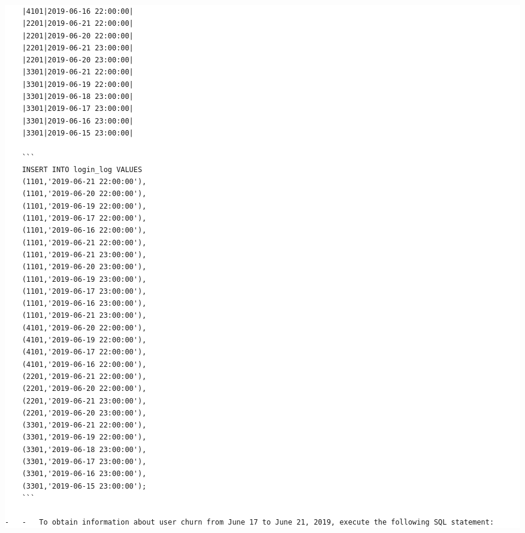        |4101|2019-06-16 22:00:00|
        |2201|2019-06-21 22:00:00|
        |2201|2019-06-20 22:00:00|
        |2201|2019-06-21 23:00:00|
        |2201|2019-06-20 23:00:00|
        |3301|2019-06-21 22:00:00|
        |3301|2019-06-19 22:00:00|
        |3301|2019-06-18 23:00:00|
        |3301|2019-06-17 23:00:00|
        |3301|2019-06-16 23:00:00|
        |3301|2019-06-15 23:00:00|

        ```
        INSERT INTO login_log VALUES
        (1101,'2019-06-21 22:00:00'),
        (1101,'2019-06-20 22:00:00'),
        (1101,'2019-06-19 22:00:00'),
        (1101,'2019-06-17 22:00:00'),
        (1101,'2019-06-16 22:00:00'),
        (1101,'2019-06-21 22:00:00'),
        (1101,'2019-06-21 23:00:00'),
        (1101,'2019-06-20 23:00:00'),
        (1101,'2019-06-19 23:00:00'),
        (1101,'2019-06-17 23:00:00'),
        (1101,'2019-06-16 23:00:00'),
        (1101,'2019-06-21 23:00:00'),
        (4101,'2019-06-20 22:00:00'),
        (4101,'2019-06-19 22:00:00'),
        (4101,'2019-06-17 22:00:00'),
        (4101,'2019-06-16 22:00:00'),
        (2201,'2019-06-21 22:00:00'),
        (2201,'2019-06-20 22:00:00'),
        (2201,'2019-06-21 23:00:00'),
        (2201,'2019-06-20 23:00:00'),
        (3301,'2019-06-21 22:00:00'),
        (3301,'2019-06-19 22:00:00'),
        (3301,'2019-06-18 23:00:00'),
        (3301,'2019-06-17 23:00:00'),
        (3301,'2019-06-16 23:00:00'),
        (3301,'2019-06-15 23:00:00');
        ```

    -   -   To obtain information about user churn from June 17 to June 21, 2019, execute the following SQL statement:
